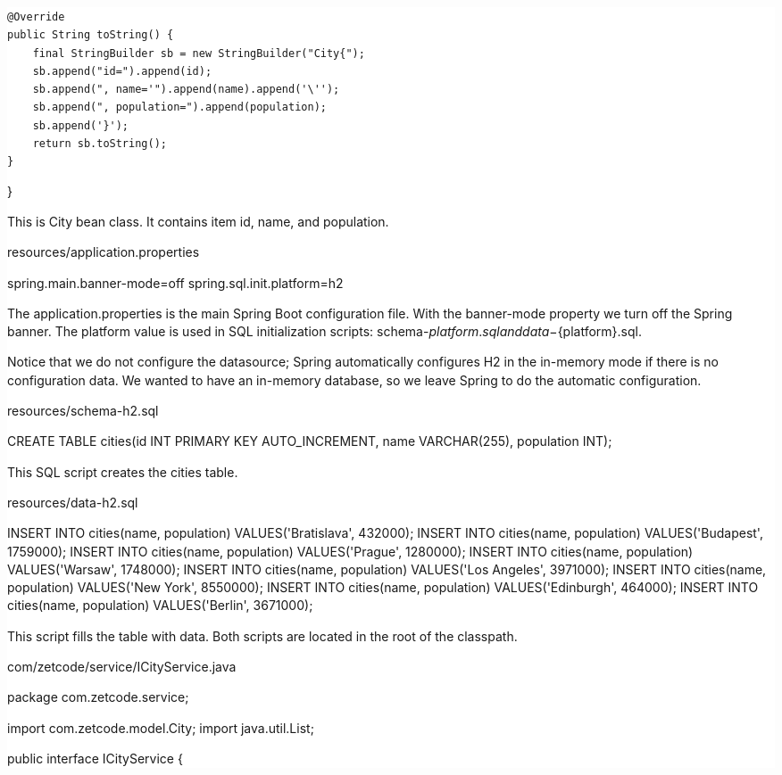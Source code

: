     @Override
    public String toString() {
        final StringBuilder sb = new StringBuilder("City{");
        sb.append("id=").append(id);
        sb.append(", name='").append(name).append('\'');
        sb.append(", population=").append(population);
        sb.append('}');
        return sb.toString();
    }
}

This is City bean class. It contains item id, name, and population.

resources/application.properties
  

spring.main.banner-mode=off
spring.sql.init.platform=h2

The application.properties is the main Spring Boot configuration
file. With the banner-mode property we turn off the Spring banner.
The platform value is used in SQL initialization scripts: schema-${platform}.sql
and data-${platform}.sql.

Notice that we do not configure the datasource; Spring automatically configures
H2 in the in-memory mode if there is no configuration data. We wanted to have an
in-memory database, so we leave Spring to do the automatic configuration.

resources/schema-h2.sql
  

CREATE TABLE cities(id INT PRIMARY KEY AUTO_INCREMENT,
        name VARCHAR(255), population INT);

This SQL script creates the cities table.

resources/data-h2.sql
  

INSERT INTO cities(name, population) VALUES('Bratislava', 432000);
INSERT INTO cities(name, population) VALUES('Budapest', 1759000);
INSERT INTO cities(name, population) VALUES('Prague', 1280000);
INSERT INTO cities(name, population) VALUES('Warsaw', 1748000);
INSERT INTO cities(name, population) VALUES('Los Angeles', 3971000);
INSERT INTO cities(name, population) VALUES('New York', 8550000);
INSERT INTO cities(name, population) VALUES('Edinburgh', 464000);
INSERT INTO cities(name, population) VALUES('Berlin', 3671000);

This script fills the table with data. Both scripts are located
in the root of the classpath.

com/zetcode/service/ICityService.java
  

package com.zetcode.service;

import com.zetcode.model.City;
import java.util.List;

public interface ICityService {
